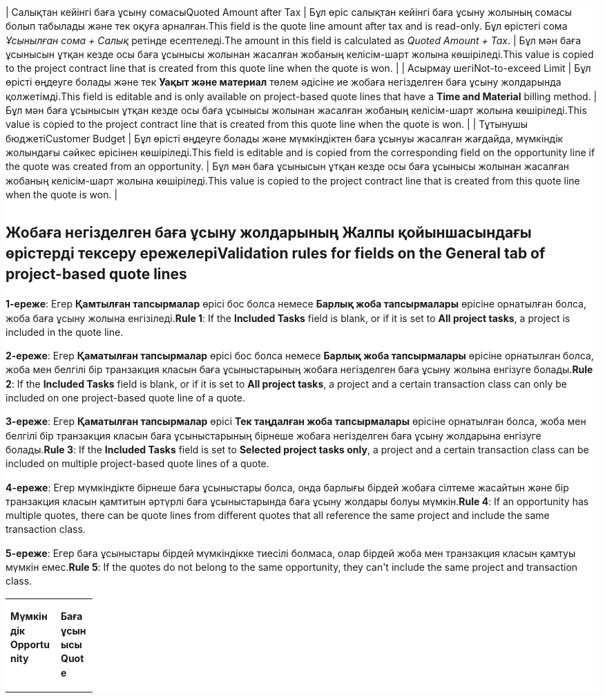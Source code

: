 | <span data-ttu-id="abb17-170">Салықтан кейінгі баға ұсыну сомасы</span><span class="sxs-lookup"><span data-stu-id="abb17-170">Quoted Amount after Tax</span></span> | <span data-ttu-id="abb17-171">Бұл өріс салықтан кейінгі баға ұсыну жолының сомасы болып табылады және тек оқуға арналған.</span><span class="sxs-lookup"><span data-stu-id="abb17-171">This field is the quote line amount after tax and is read-only.</span></span> <span data-ttu-id="abb17-172">Бұл өрістегі сома *Ұсынылған сома + Салық* ретінде есептеледі.</span><span class="sxs-lookup"><span data-stu-id="abb17-172">The amount in this field is calculated as *Quoted Amount + Tax*.</span></span> | <span data-ttu-id="abb17-173">Бұл мән баға ұсынысын ұтқан кезде осы баға ұсынысы жолынан жасалған жобаның келісім-шарт жолына көшіріледі.</span><span class="sxs-lookup"><span data-stu-id="abb17-173">This value is copied to the project contract line that is created from this quote line when the quote is won.</span></span> |
| <span data-ttu-id="abb17-174">Асырмау шегі</span><span class="sxs-lookup"><span data-stu-id="abb17-174">Not-to-exceed Limit</span></span> | <span data-ttu-id="abb17-175">Бұл өрісті өңдеуге болады және тек **Уақыт және материал** төлем әдісіне ие жобаға негізделген баға ұсыну жолдарында қолжетімді.</span><span class="sxs-lookup"><span data-stu-id="abb17-175">This field is editable and is only available on project-based quote lines that have a **Time and Material** billing method.</span></span> | <span data-ttu-id="abb17-176">Бұл мән баға ұсынысын ұтқан кезде осы баға ұсынысы жолынан жасалған жобаның келісім-шарт жолына көшіріледі.</span><span class="sxs-lookup"><span data-stu-id="abb17-176">This value is copied to the project contract line that is created from this quote line when the quote is won.</span></span> |
| <span data-ttu-id="abb17-177">Тұтынушы бюджеті</span><span class="sxs-lookup"><span data-stu-id="abb17-177">Customer Budget</span></span> | <span data-ttu-id="abb17-178">Бұл өрісті өңдеуге болады және мүмкіндіктен баға ұсынуы жасалған жағдайда, мүмкіндік жолындағы сәйкес өрісінен көшіріледі.</span><span class="sxs-lookup"><span data-stu-id="abb17-178">This field is editable and is copied from the corresponding field on the opportunity line if the quote was created from an opportunity.</span></span> | <span data-ttu-id="abb17-179">Бұл мән баға ұсынысын ұтқан кезде осы баға ұсынысы жолынан жасалған жобаның келісім-шарт жолына көшіріледі.</span><span class="sxs-lookup"><span data-stu-id="abb17-179">This value is copied to the project contract line that is created from this quote line when the quote is won.</span></span> |


## <a name="validation-rules-for-fields-on-the-general-tab-of-project-based-quote-lines"></a><span data-ttu-id="abb17-180">Жобаға негізделген баға ұсыну жолдарының Жалпы қойыншасындағы өрістерді тексеру ережелері</span><span class="sxs-lookup"><span data-stu-id="abb17-180">Validation rules for fields on the General tab of project-based quote lines</span></span>

<span data-ttu-id="abb17-181">**1-ереже**: Егер **Қамтылған тапсырмалар** өрісі бос болса немесе **Барлық жоба тапсырмалары** өрісіне орнатылған болса, жоба баға ұсыну жолына енгізіледі.</span><span class="sxs-lookup"><span data-stu-id="abb17-181">**Rule 1**: If the **Included Tasks** field is blank, or if it is set to **All project tasks**, a project is included in the quote line.</span></span>

<span data-ttu-id="abb17-182">**2-ереже**: Егер **Қаматылған тапсырмалар** өрісі бос болса немесе **Барлық жоба тапсырмалары** өрісіне орнатылған болса, жоба мен белгілі бір транзакция класын баға ұсыныстарының жобаға негізделген баға ұсыну жолына енгізуге болады.</span><span class="sxs-lookup"><span data-stu-id="abb17-182">**Rule 2**: If the **Included Tasks** field is blank, or if it is set to **All project tasks**, a project and a certain transaction class can only be included on one project-based quote line of a quote.</span></span>

<span data-ttu-id="abb17-183">**3-ереже**: Егер **Қаматылған тапсырмалар** өрісі **Тек таңдалған жоба тапсырмалары** өрісіне орнатылған болса, жоба мен белгілі бір транзакция класын баға ұсыныстарының бірнеше жобаға негізделген баға ұсыну жолдарына енгізуге болады.</span><span class="sxs-lookup"><span data-stu-id="abb17-183">**Rule 3**: If the **Included Tasks** field is set to **Selected project tasks only**, a project and a certain transaction class can be included on multiple project-based quote lines of a quote.</span></span>

<span data-ttu-id="abb17-184">**4-ереже**: Егер мүмкіндікте бірнеше баға ұсыныстары болса, онда барлығы бірдей жобаға сілтеме жасайтын және бір транзакция класын қамтитын әртүрлі баға ұсыныстарында баға ұсыну жолдары болуы мүмкін.</span><span class="sxs-lookup"><span data-stu-id="abb17-184">**Rule 4**: If an opportunity has multiple quotes, there can be quote lines from different quotes that all reference the same project and include the same transaction class.</span></span>

<span data-ttu-id="abb17-185">**5-ереже**: Егер баға ұсыныстары бірдей мүмкіндікке тиесілі болмаса, олар бірдей жоба мен транзакция класын қамтуы мүмкін емес.</span><span class="sxs-lookup"><span data-stu-id="abb17-185">**Rule 5**: If the quotes do not belong to the same opportunity, they can't include the same project and transaction class.</span></span>

<table border="0" cellspacing="0" cellpadding="0">
    <tbody>
        <tr>
            <td width="59" valign="top">
                <p><span data-ttu-id="abb17-186">
                    <strong>Мүмкіндік</strong>
                </span><span class="sxs-lookup"><span data-stu-id="abb17-186">
                    <strong>Opportunity</strong>
                </span></span></p>
            </td>
            <td width="39" valign="top">
                <p><span data-ttu-id="abb17-187">
                    <strong>Баға ұсынысы</strong>
                </span><span class="sxs-lookup"><span data-stu-id="abb17-187">
                    <strong>Quote</strong>